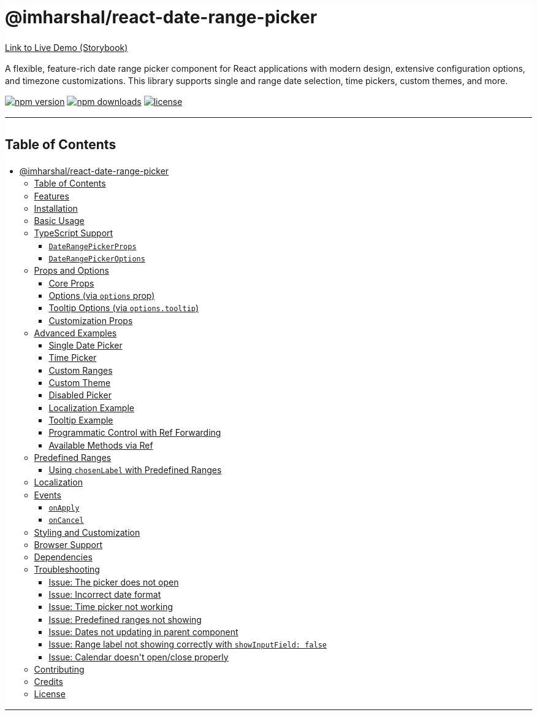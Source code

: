 # @imharshal/react-date-range-picker

[Link to Live Demo (Storybook)](https://imharshal.github.io/react-date-range-picker)

A flexible, feature-rich date range picker component for React applications with modern design, extensive configuration options, and timezone customizations. This library supports single and range date selection, time pickers, custom themes, and more.

[![npm version](https://img.shields.io/npm/v/@imharshal/react-date-range-picker)](https://www.npmjs.com/package/@imharshal/react-date-range-picker) [![npm downloads](https://img.shields.io/npm/dm/@imharshal/react-date-range-picker)](https://www.npmjs.com/package/@imharshal/react-date-range-picker) [![license](https://img.shields.io/npm/l/@imharshal/react-date-range-picker)](https://www.npmjs.com/package/@imharshal/react-date-range-picker)

---

## Table of Contents

- [@imharshal/react-date-range-picker](#imharshalreact-date-range-picker)
  - [Table of Contents](#table-of-contents)
  - [Features](#features)
  - [Installation](#installation)
  - [Basic Usage](#basic-usage)
  - [TypeScript Support](#typescript-support)
    - [`DateRangePickerProps`](#daterangepickerprops)
    - [`DateRangePickerOptions`](#daterangepickeroptions)
  - [Props and Options](#props-and-options)
    - [Core Props](#core-props)
    - [Options (via `options` prop)](#options-via-options-prop)
    - [Tooltip Options (via `options.tooltip`)](#tooltip-options-via-optionstooltip)
    - [Customization Props](#customization-props)
  - [Advanced Examples](#advanced-examples)
    - [Single Date Picker](#single-date-picker)
    - [Time Picker](#time-picker)
    - [Custom Ranges](#custom-ranges)
    - [Custom Theme](#custom-theme)
    - [Disabled Picker](#disabled-picker)
    - [Localization Example](#localization-example)
    - [Tooltip Example](#tooltip-example)
    - [Programmatic Control with Ref Forwarding](#programmatic-control-with-ref-forwarding)
    - [Available Methods via Ref](#available-methods-via-ref)
  - [Predefined Ranges](#predefined-ranges)
    - [Using `chosenLabel` with Predefined Ranges](#using-chosenlabel-with-predefined-ranges)
  - [Localization](#localization)
  - [Events](#events)
    - [`onApply`](#onapply)
    - [`onCancel`](#oncancel)
  - [Styling and Customization](#styling-and-customization)
  - [Browser Support](#browser-support)
  - [Dependencies](#dependencies)
  - [Troubleshooting](#troubleshooting)
    - [Issue: The picker does not open](#issue-the-picker-does-not-open)
    - [Issue: Incorrect date format](#issue-incorrect-date-format)
    - [Issue: Time picker not working](#issue-time-picker-not-working)
    - [Issue: Predefined ranges not showing](#issue-predefined-ranges-not-showing)
    - [Issue: Dates not updating in parent component](#issue-dates-not-updating-in-parent-component)
    - [Issue: Range label not showing correctly with `showInputField: false`](#issue-range-label-not-showing-correctly-with-showinputfield-false)
    - [Issue: Calendar doesn't open/close properly](#issue-calendar-doesnt-openclose-properly)
  - [Contributing](#contributing)
  - [Credits](#credits)
  - [License](#license)

---